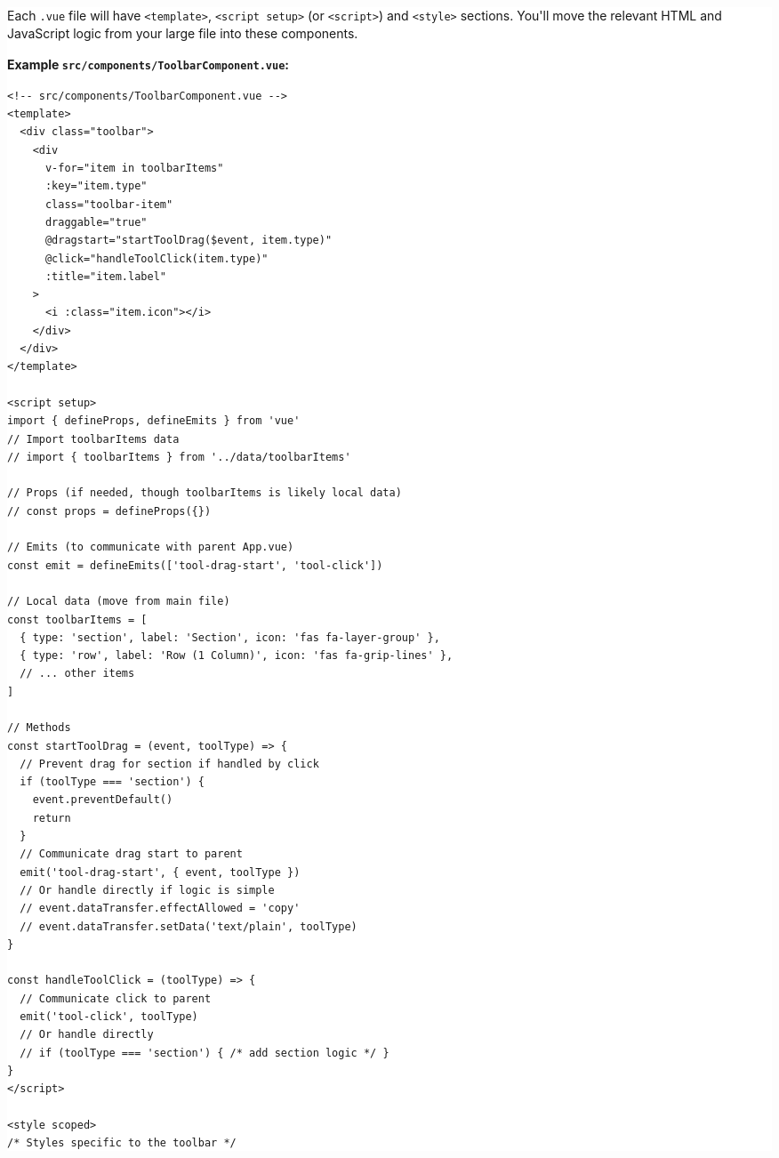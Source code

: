   Each `.vue` file will have `<template>`, `<script setup>` (or `<script>`) and `<style>` sections. You'll move the relevant HTML and JavaScript logic from your large file into these components.
  
  **Example `src/components/ToolbarComponent.vue`:**
  
  ```vue
  <!-- src/components/ToolbarComponent.vue -->
  <template>
    <div class="toolbar">
      <div
        v-for="item in toolbarItems"
        :key="item.type"
        class="toolbar-item"
        draggable="true"
        @dragstart="startToolDrag($event, item.type)"
        @click="handleToolClick(item.type)"
        :title="item.label"
      >
        <i :class="item.icon"></i>
      </div>
    </div>
  </template>
  
  <script setup>
  import { defineProps, defineEmits } from 'vue'
  // Import toolbarItems data
  // import { toolbarItems } from '../data/toolbarItems'
  
  // Props (if needed, though toolbarItems is likely local data)
  // const props = defineProps({})
  
  // Emits (to communicate with parent App.vue)
  const emit = defineEmits(['tool-drag-start', 'tool-click'])
  
  // Local data (move from main file)
  const toolbarItems = [
    { type: 'section', label: 'Section', icon: 'fas fa-layer-group' },
    { type: 'row', label: 'Row (1 Column)', icon: 'fas fa-grip-lines' },
    // ... other items
  ]
  
  // Methods
  const startToolDrag = (event, toolType) => {
    // Prevent drag for section if handled by click
    if (toolType === 'section') {
      event.preventDefault()
      return
    }
    // Communicate drag start to parent
    emit('tool-drag-start', { event, toolType })
    // Or handle directly if logic is simple
    // event.dataTransfer.effectAllowed = 'copy'
    // event.dataTransfer.setData('text/plain', toolType)
  }
  
  const handleToolClick = (toolType) => {
    // Communicate click to parent
    emit('tool-click', toolType)
    // Or handle directly
    // if (toolType === 'section') { /* add section logic */ }
  }
  </script>
  
  <style scoped>
  /* Styles specific to the toolbar */
  ```